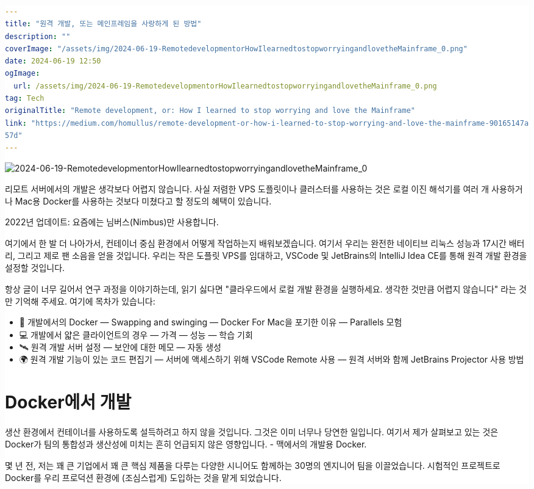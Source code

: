 ```yaml
---
title: "원격 개발, 또는 메인프레임을 사랑하게 된 방법"
description: ""
coverImage: "/assets/img/2024-06-19-RemotedevelopmentorHowIlearnedtostopworryingandlovetheMainframe_0.png"
date: 2024-06-19 12:50
ogImage:
  url: /assets/img/2024-06-19-RemotedevelopmentorHowIlearnedtostopworryingandlovetheMainframe_0.png
tag: Tech
originalTitle: "Remote development, or: How I learned to stop worrying and love the Mainframe"
link: "https://medium.com/homullus/remote-development-or-how-i-learned-to-stop-worrying-and-love-the-mainframe-90165147a57d"
---
```


![2024-06-19-RemotedevelopmentorHowIlearnedtostopworryingandlovetheMainframe_0](/assets/img/2024-06-19-RemotedevelopmentorHowIlearnedtostopworryingandlovetheMainframe_0.png)

리모트 서버에서의 개발은 생각보다 어렵지 않습니다. 사실 저렴한 VPS 도플릿이나 클러스터를 사용하는 것은 로컬 이진 해석기를 여러 개 사용하거나 Mac용 Docker를 사용하는 것보다 미쳤다고 할 정도의 혜택이 있습니다.

2022년 업데이트: 요즘에는 님버스(Nimbus)만 사용합니다.

여기에서 한 발 더 나아가서, 컨테이너 중심 환경에서 어떻게 작업하는지 배워보겠습니다. 여기서 우리는 완전한 네이티브 리눅스 성능과 17시간 배터리, 그리고 제로 팬 소음을 얻을 것입니다. 우리는 작은 도플릿 VPS를 임대하고, VSCode 및 JetBrains의 IntelliJ Idea CE를 통해 원격 개발 환경을 설정할 것입니다.

<div class="content-ad"></div>

항상 글이 너무 길어서 연구 과정을 이야기하는데, 읽기 싫다면 "클라우드에서 로컬 개발 환경을 실행하세요. 생각한 것만큼 어렵지 않습니다" 라는 것만 기억해 주세요. 여기에 목차가 있습니다:

- 🐳 개발에서의 Docker
  — Swapping and swinging
  — Docker For Mac을 포기한 이유
  — Parallels 모험
- 💻 개발에서 얇은 클라이언트의 경우
  — 가격
  — 성능
  — 학습 기회
- 🛰 원격 개발 서버 설정
  — 보안에 대한 메모
  — 자동 생성
- 🌍 원격 개발 기능이 있는 코드 편집기
  — 서버에 액세스하기 위해 VSCode Remote 사용
  — 원격 서버와 함께 JetBrains Projector 사용 방법

# Docker에서 개발

생산 환경에서 컨테이너를 사용하도록 설득하려고 하지 않을 것입니다. 그것은 이미 너무나 당연한 일입니다. 여기서 제가 살펴보고 있는 것은 Docker가 팀의 통합성과 생산성에 미치는 흔히 언급되지 않은 영향입니다. - 맥에서의 개발용 Docker.

<div class="content-ad"></div>

몇 년 전, 저는 꽤 큰 기업에서 꽤 큰 핵심 제품을 다루는 다양한 시니어도 함께하는 30명의 엔지니어 팀을 이끌었습니다. 시험적인 프로젝트로 Docker를 우리 프로덕션 환경에 (조심스럽게) 도입하는 것을 맡게 되었습니다.
